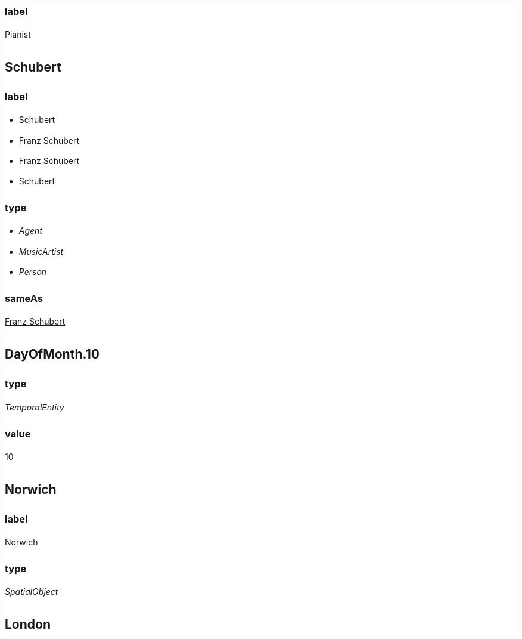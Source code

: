 ### label


Pianist

## Schubert

### label

 - Schubert

 - Franz Schubert

 - Franz Schubert

 - Schubert

### type

 - *Agent*

 - *MusicArtist*

 - *Person*

### sameAs


[Franz Schubert](#Franz-Schubert)

## DayOfMonth.10

### type


*TemporalEntity*

### value


10

## Norwich

### label


Norwich

### type


*SpatialObject*

## London

